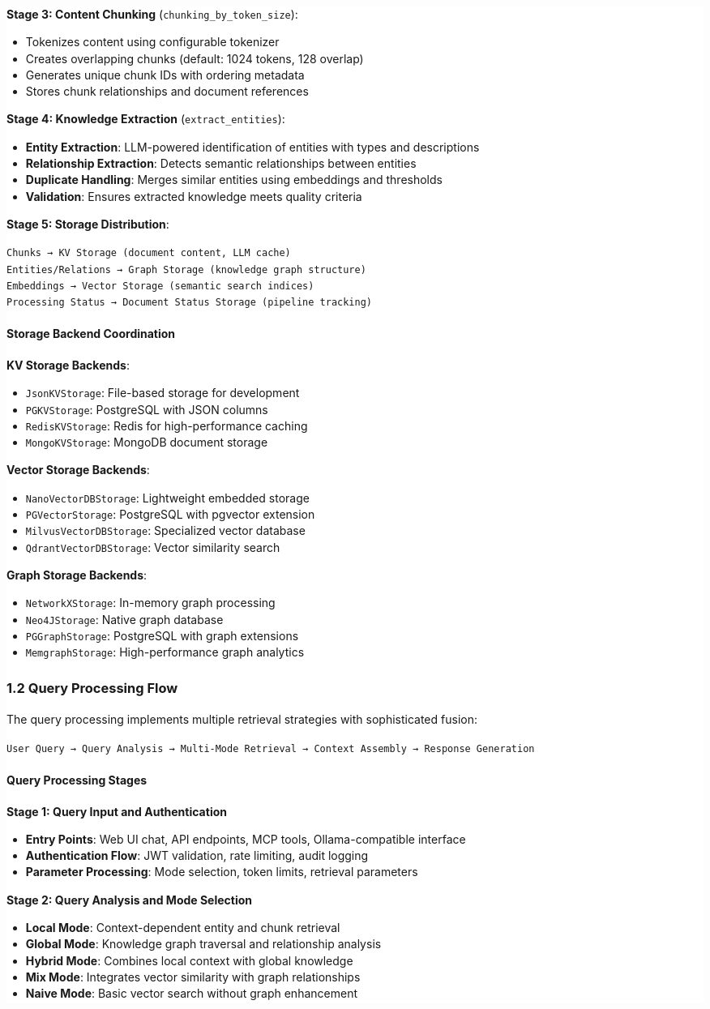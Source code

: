 **Stage 3: Content Chunking** (`chunking_by_token_size`):
  - Tokenizes content using configurable tokenizer
  - Creates overlapping chunks (default: 1024 tokens, 128 overlap)
  - Generates unique chunk IDs with ordering metadata
  - Stores chunk relationships and document references

**Stage 4: Knowledge Extraction** (`extract_entities`):
  - **Entity Extraction**: LLM-powered identification of entities with types and descriptions
  - **Relationship Extraction**: Detects semantic relationships between entities
  - **Duplicate Handling**: Merges similar entities using embeddings and thresholds
  - **Validation**: Ensures extracted knowledge meets quality criteria

**Stage 5: Storage Distribution**:
```
Chunks → KV Storage (document content, LLM cache)
Entities/Relations → Graph Storage (knowledge graph structure)
Embeddings → Vector Storage (semantic search indices)
Processing Status → Document Status Storage (pipeline tracking)
```

#### Storage Backend Coordination

**KV Storage Backends**:
- `JsonKVStorage`: File-based storage for development
- `PGKVStorage`: PostgreSQL with JSON columns
- `RedisKVStorage`: Redis for high-performance caching
- `MongoKVStorage`: MongoDB document storage

**Vector Storage Backends**:
- `NanoVectorDBStorage`: Lightweight embedded storage
- `PGVectorStorage`: PostgreSQL with pgvector extension
- `MilvusVectorDBStorage`: Specialized vector database
- `QdrantVectorDBStorage`: Vector similarity search

**Graph Storage Backends**:
- `NetworkXStorage`: In-memory graph processing
- `Neo4JStorage`: Native graph database
- `PGGraphStorage`: PostgreSQL with graph extensions
- `MemgraphStorage`: High-performance graph analytics

### 1.2 Query Processing Flow

The query processing implements multiple retrieval strategies with sophisticated fusion:

```
User Query → Query Analysis → Multi-Mode Retrieval → Context Assembly → Response Generation
```

#### Query Processing Stages

**Stage 1: Query Input and Authentication**
- **Entry Points**: Web UI chat, API endpoints, MCP tools, Ollama-compatible interface
- **Authentication Flow**: JWT validation, rate limiting, audit logging
- **Parameter Processing**: Mode selection, token limits, retrieval parameters

**Stage 2: Query Analysis and Mode Selection**
- **Local Mode**: Context-dependent entity and chunk retrieval
- **Global Mode**: Knowledge graph traversal and relationship analysis
- **Hybrid Mode**: Combines local context with global knowledge
- **Mix Mode**: Integrates vector similarity with graph relationships
- **Naive Mode**: Basic vector search without graph enhancement
